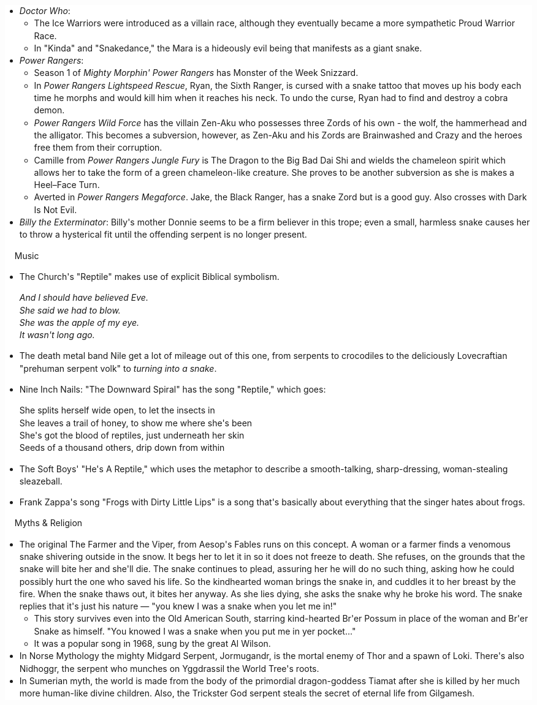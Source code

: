 -   _Doctor Who_:
    -   The Ice Warriors were introduced as a villain race, although they eventually became a more sympathetic Proud Warrior Race.
    -   In "Kinda" and "Snakedance," the Mara is a hideously evil being that manifests as a giant snake.
-   _Power Rangers_:
    -   Season 1 of _Mighty Morphin' Power Rangers_ has Monster of the Week Snizzard.
    -   In _Power Rangers Lightspeed Rescue_, Ryan, the Sixth Ranger, is cursed with a snake tattoo that moves up his body each time he morphs and would kill him when it reaches his neck. To undo the curse, Ryan had to find and destroy a cobra demon.
    -   _Power Rangers Wild Force_ has the villain Zen-Aku who possesses three Zords of his own - the wolf, the hammerhead and the alligator. This becomes a subversion, however, as Zen-Aku and his Zords are Brainwashed and Crazy and the heroes free them from their corruption.
    -   Camille from _Power Rangers Jungle Fury_ is The Dragon to the Big Bad Dai Shi and wields the chameleon spirit which allows her to take the form of a green chameleon-like creature. She proves to be another subversion as she is makes a Heel–Face Turn.
    -   Averted in _Power Rangers Megaforce_. Jake, the Black Ranger, has a snake Zord but is a good guy. Also crosses with Dark Is Not Evil.
-   _Billy the Exterminator_: Billy's mother Donnie seems to be a firm believer in this trope; even a small, harmless snake causes her to throw a hysterical fit until the offending serpent is no longer present.

    Music 

-   The Church's "Reptile" makes use of explicit Biblical symbolism.
    
    _And I should have believed Eve.  
    She said we had to blow.  
    She was the apple of my eye.  
    It wasn't long ago._
    
-   The death metal band Nile get a lot of mileage out of this one, from serpents to crocodiles to the deliciously Lovecraftian "prehuman serpent volk" to _turning into a snake_.
-   Nine Inch Nails: "The Downward Spiral" has the song "Reptile," which goes:
    
    She splits herself wide open, to let the insects in  
    She leaves a trail of honey, to show me where she's been  
    She's got the blood of reptiles, just underneath her skin  
    Seeds of a thousand others, drip down from within
    
-   The Soft Boys' "He's A Reptile," which uses the metaphor to describe a smooth-talking, sharp-dressing, woman-stealing sleazeball.
-   Frank Zappa's song "Frogs with Dirty Little Lips" is a song that's basically about everything that the singer hates about frogs.

    Myths & Religion 

-   The original The Farmer and the Viper, from Aesop's Fables runs on this concept. A woman or a farmer finds a venomous snake shivering outside in the snow. It begs her to let it in so it does not freeze to death. She refuses, on the grounds that the snake will bite her and she'll die. The snake continues to plead, assuring her he will do no such thing, asking how he could possibly hurt the one who saved his life. So the kindhearted woman brings the snake in, and cuddles it to her breast by the fire. When the snake thaws out, it bites her anyway. As she lies dying, she asks the snake why he broke his word. The snake replies that it's just his nature — "you knew I was a snake when you let me in!"
    -   This story survives even into the Old American South, starring kind-hearted Br'er Possum in place of the woman and Br'er Snake as himself. "You knowed I was a snake when you put me in yer pocket..."
    -   It was a popular song in 1968, sung by the great Al Wilson.
-   In Norse Mythology the mighty Midgard Serpent, Jormugandr, is the mortal enemy of Thor and a spawn of Loki. There's also Nidhoggr, the serpent who munches on Yggdrassil the World Tree's roots.
-   In Sumerian myth, the world is made from the body of the primordial dragon-goddess Tiamat after she is killed by her much more human-like divine children. Also, the Trickster God serpent steals the secret of eternal life from Gilgamesh.